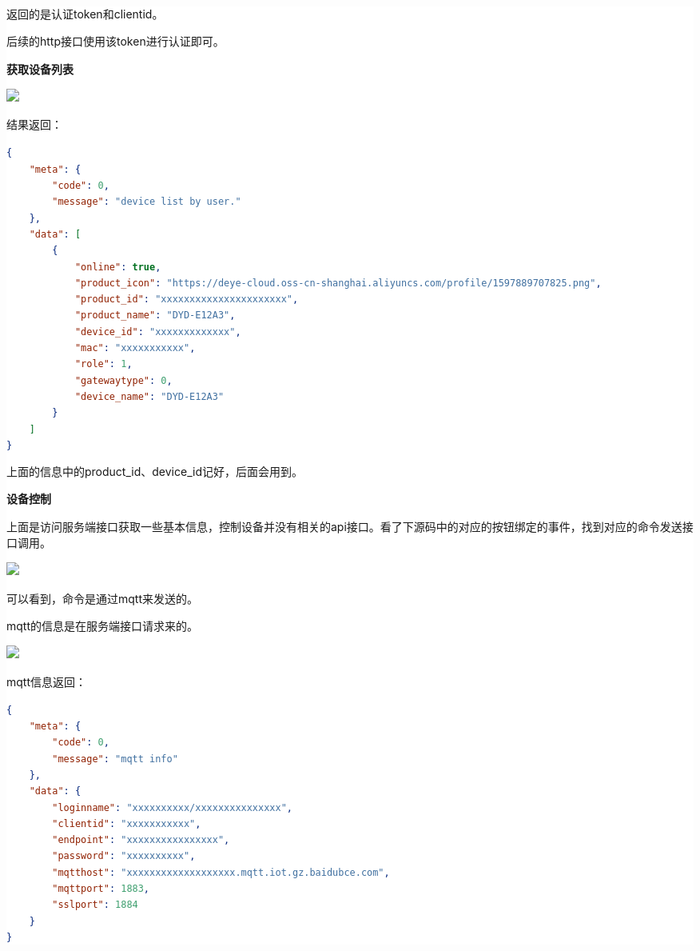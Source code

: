 返回的是认证token和clientid。

后续的http接口使用该token进行认证即可。

**获取设备列表**

![](https://cdn.jsdelivr.net/gh/yongman/i@img/picgo/20201112161340.png)

结果返回：

```json
{
    "meta": {
        "code": 0,
        "message": "device list by user."
    },
    "data": [
        {
            "online": true,
            "product_icon": "https://deye-cloud.oss-cn-shanghai.aliyuncs.com/profile/1597889707825.png",
            "product_id": "xxxxxxxxxxxxxxxxxxxxxx",
            "product_name": "DYD-E12A3",
            "device_id": "xxxxxxxxxxxxx",
            "mac": "xxxxxxxxxxx",
            "role": 1,
            "gatewaytype": 0,
            "device_name": "DYD-E12A3"
        }
    ]
}
```

上面的信息中的product_id、device_id记好，后面会用到。

**设备控制**

上面是访问服务端接口获取一些基本信息，控制设备并没有相关的api接口。看了下源码中的对应的按钮绑定的事件，找到对应的命令发送接口调用。

![](https://cdn.jsdelivr.net/gh/yongman/i@img/picgo/20201112162311.png)

可以看到，命令是通过mqtt来发送的。

mqtt的信息是在服务端接口请求来的。

![](https://cdn.jsdelivr.net/gh/yongman/i@img/picgo/20201112162456.png)

mqtt信息返回：

```json
{
    "meta": {
        "code": 0,
        "message": "mqtt info"
    },
    "data": {
        "loginname": "xxxxxxxxxx/xxxxxxxxxxxxxxx",
        "clientid": "xxxxxxxxxxx",
        "endpoint": "xxxxxxxxxxxxxxxx",
        "password": "xxxxxxxxxx",
        "mqtthost": "xxxxxxxxxxxxxxxxxxx.mqtt.iot.gz.baidubce.com",
        "mqttport": 1883,
        "sslport": 1884
    }
}
```
